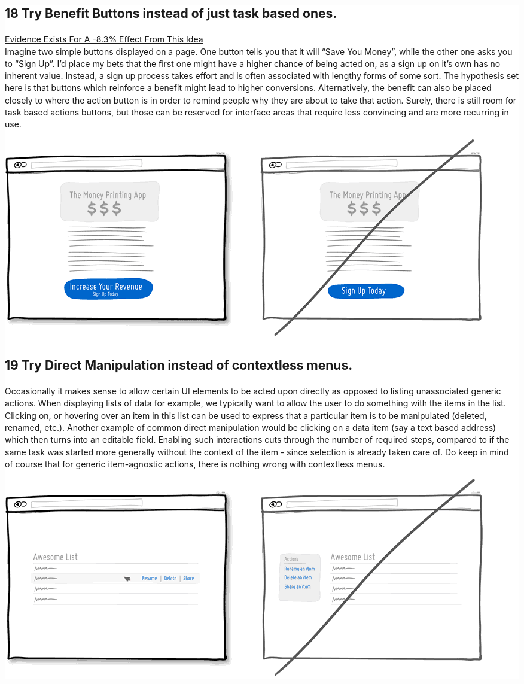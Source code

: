 
## 18 Try Benefit Buttons instead of just task based ones.
<a href="http://www.goodui.org/evidence/?18">Evidence Exists For A -8.3% Effect From This Idea</a><br>
Imagine two simple buttons displayed on a page. One button tells you that it will “Save You Money”, while the other one asks you to “Sign Up”. I’d place my bets that the first one might have a higher chance of being acted on, as a sign up on it’s own has no inherent value. Instead, a sign up process takes effort and is often associated with lengthy forms of some sort. The hypothesis set here is that buttons which reinforce a benefit might lead to higher conversions. Alternatively, the benefit can also be placed closely to where the action button is in order to remind people why they are about to take that action. Surely, there is still room for task based actions buttons, but those can be reserved for interface areas that require less convincing and are more recurring in use.

![](images/idea018.png)


## 19 Try Direct Manipulation instead of contextless menus.
Occasionally it makes sense to allow certain UI elements to be acted upon directly as opposed to listing unassociated generic actions. When displaying lists of data for example, we typically want to allow the user to do something with the items in the list. Clicking on, or hovering over an item in this list can be used to express that a particular item is to be manipulated (deleted, renamed, etc.). Another example of common direct manipulation would be clicking on a data item (say a text based address) which then turns into an editable field. Enabling such interactions cuts through the number of required steps, compared to if the same task was started more generally without the context of the item - since selection is already taken care of. Do keep in mind of course that for generic item-agnostic actions, there is nothing wrong with contextless menus.

![](images/idea019.png)
